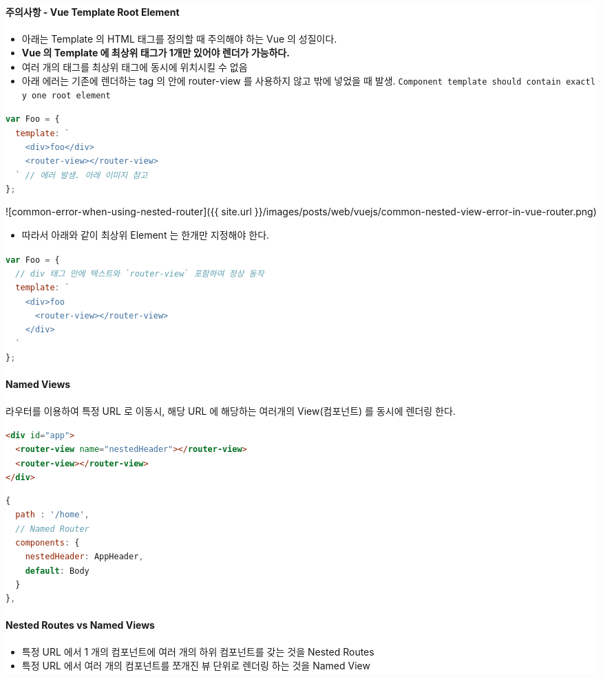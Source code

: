 #### 주의사항 - Vue Template Root Element
- 아래는 Template 의 HTML 태그를 정의할 때 주의해야 하는 Vue 의 성질이다.
- **Vue 의 Template 에 최상위 태그가 1개만 있어야 렌더가 가능하다.**
- 여러 개의 태그를 최상위 태그에 동시에 위치시킬 수 없음
- 아래 에러는 기존에 렌더하는 tag 의 안에 router-view 를 사용하지 않고 밖에 넣었을 때 발생. `Component template should contain exactly one root element`

```js
var Foo = {
  template: `
    <div>foo</div>
    <router-view></router-view>
  ` // 에러 발생. 아래 이미지 참고
};
```

![common-error-when-using-nested-router]({{ site.url }}/images/posts/web/vuejs/common-nested-view-error-in-vue-router.png)

- 따라서 아래와 같이 최상위 Element 는 한개만 지정해야 한다.

```js
var Foo = {
  // div 태그 안에 텍스트와 `router-view` 포함하여 정상 동작
  template: `
    <div>foo
      <router-view></router-view>
    </div>
  `
};
```

#### Named Views
라우터를 이용하여 특정 URL 로 이동시, 해당 URL 에 해당하는 여러개의 View(컴포넌트) 를 동시에 렌더링 한다.

```html
<div id="app">
  <router-view name="nestedHeader"></router-view>
  <router-view></router-view>
</div>
```

```js
{
  path : '/home',
  // Named Router
  components: {
    nestedHeader: AppHeader,
    default: Body
  }
},
```

#### Nested Routes vs Named Views
- 특정 URL 에서 1 개의 컴포넌트에 여러 개의 하위 컴포넌트를 갖는 것을 Nested Routes
- 특정 URL 에서 여러 개의 컴포넌트를 쪼개진 뷰 단위로 렌더링 하는 것을 Named View

